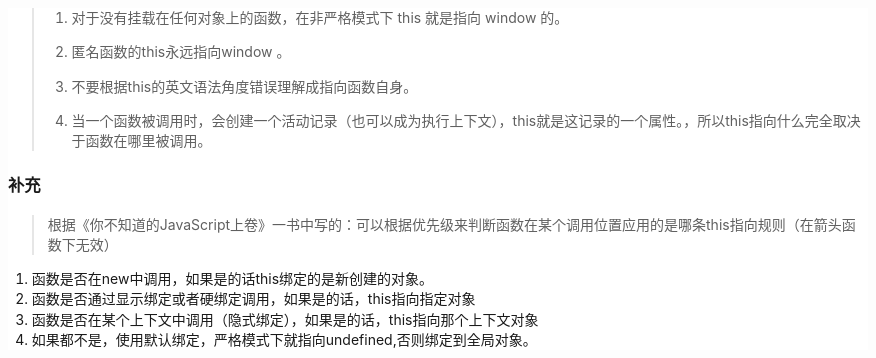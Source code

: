> 1. 对于没有挂载在任何对象上的函数，在非严格模式下 this 就是指向 window 的。
>
> 2. 匿名函数的this永远指向window 。
>
> 3. 不要根据this的英文语法角度错误理解成指向函数自身。
>
> 4. 当一个函数被调用时，会创建一个活动记录（也可以成为执行上下文），this就是这记录的一个属性。，所以this指向什么完全取决于函数在哪里被调用。



### 补充

> 根据《你不知道的JavaScript上卷》一书中写的：可以根据优先级来判断函数在某个调用位置应用的是哪条this指向规则（在箭头函数下无效）

1. 函数是否在new中调用，如果是的话this绑定的是新创建的对象。
2. 函数是否通过显示绑定或者硬绑定调用，如果是的话，this指向指定对象
3. 函数是否在某个上下文中调用（隐式绑定），如果是的话，this指向那个上下文对象
4. 如果都不是，使用默认绑定，严格模式下就指向undefined,否则绑定到全局对象。